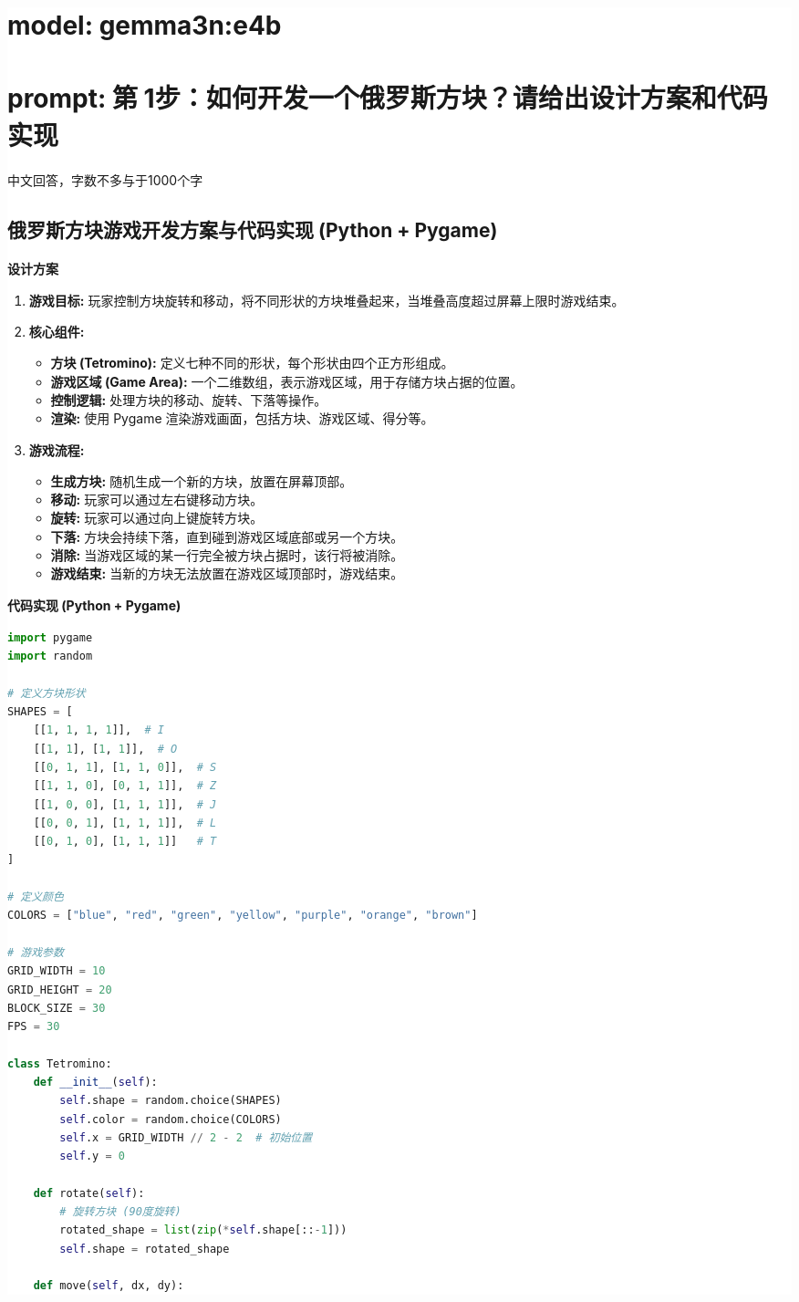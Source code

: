 # model: gemma3n:e4b
# prompt: 第 1步：如何开发一个俄罗斯方块？请给出设计方案和代码实现
中文回答，字数不多与于1000个字
## 俄罗斯方块游戏开发方案与代码实现 (Python + Pygame)

**设计方案**

1.  **游戏目标:** 玩家控制方块旋转和移动，将不同形状的方块堆叠起来，当堆叠高度超过屏幕上限时游戏结束。

2.  **核心组件:**
    *   **方块 (Tetromino):**  定义七种不同的形状，每个形状由四个正方形组成。
    *   **游戏区域 (Game Area):**  一个二维数组，表示游戏区域，用于存储方块占据的位置。
    *   **控制逻辑:**  处理方块的移动、旋转、下落等操作。
    *   **渲染:**  使用 Pygame 渲染游戏画面，包括方块、游戏区域、得分等。

3.  **游戏流程:**
    *   **生成方块:**  随机生成一个新的方块，放置在屏幕顶部。
    *   **移动:**  玩家可以通过左右键移动方块。
    *   **旋转:**  玩家可以通过向上键旋转方块。
    *   **下落:**  方块会持续下落，直到碰到游戏区域底部或另一个方块。
    *   **消除:**  当游戏区域的某一行完全被方块占据时，该行将被消除。
    *   **游戏结束:**  当新的方块无法放置在游戏区域顶部时，游戏结束。

**代码实现 (Python + Pygame)**

```python
import pygame
import random

# 定义方块形状
SHAPES = [
    [[1, 1, 1, 1]],  # I
    [[1, 1], [1, 1]],  # O
    [[0, 1, 1], [1, 1, 0]],  # S
    [[1, 1, 0], [0, 1, 1]],  # Z
    [[1, 0, 0], [1, 1, 1]],  # J
    [[0, 0, 1], [1, 1, 1]],  # L
    [[0, 1, 0], [1, 1, 1]]   # T
]

# 定义颜色
COLORS = ["blue", "red", "green", "yellow", "purple", "orange", "brown"]

# 游戏参数
GRID_WIDTH = 10
GRID_HEIGHT = 20
BLOCK_SIZE = 30
FPS = 30

class Tetromino:
    def __init__(self):
        self.shape = random.choice(SHAPES)
        self.color = random.choice(COLORS)
        self.x = GRID_WIDTH // 2 - 2  # 初始位置
        self.y = 0

    def rotate(self):
        # 旋转方块 (90度旋转)
        rotated_shape = list(zip(*self.shape[::-1]))
        self.shape = rotated_shape

    def move(self, dx, dy):
```